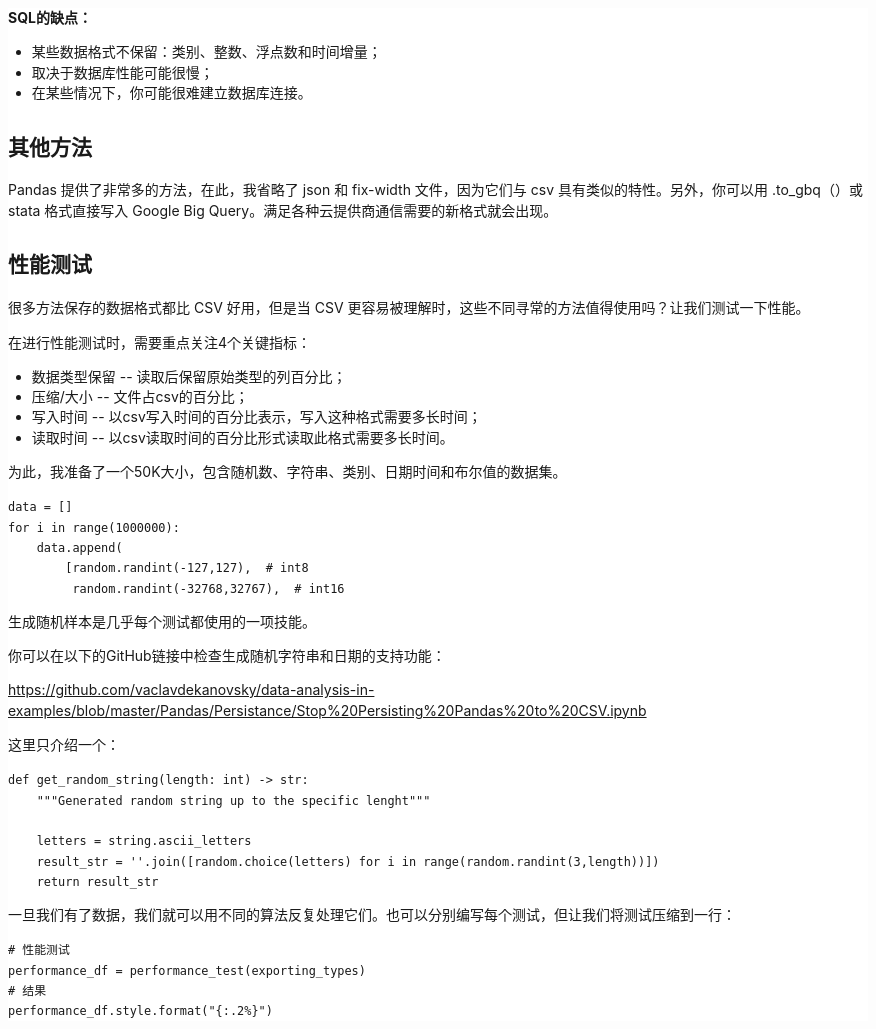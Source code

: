 **SQL的缺点：**

*   某些数据格式不保留：类别、整数、浮点数和时间增量；
*   取决于数据库性能可能很慢；
*   在某些情况下，你可能很难建立数据库连接。

## 其他方法


Pandas 提供了非常多的方法，在此，我省略了 json 和 fix-width 文件，因为它们与 csv 具有类似的特性。另外，你可以用 .to_gbq（）或 stata 格式直接写入 Google Big Query。满足各种云提供商通信需要的新格式就会出现。

## 性能测试


很多方法保存的数据格式都比 CSV 好用，但是当 CSV 更容易被理解时，这些不同寻常的方法值得使用吗？让我们测试一下性能。

在进行性能测试时，需要重点关注4个关键指标：

*   数据类型保留 \-\- 读取后保留原始类型的列百分比；
*   压缩/大小 \-\- 文件占csv的百分比；
*   写入时间 \-\- 以csv写入时间的百分比表示，写入这种格式需要多长时间；
*   读取时间 \-\- 以csv读取时间的百分比形式读取此格式需要多长时间。

为此，我准备了一个50K大小，包含随机数、字符串、类别、日期时间和布尔值的数据集。

```
data = []  
for i in range(1000000):  
    data.append(  
        [random.randint(-127,127),  # int8  
         random.randint(-32768,32767),  # int16
```

生成随机样本是几乎每个测试都使用的一项技能。

你可以在以下的GitHub链接中检查生成随机字符串和日期的支持功能：

https://github.com/vaclavdekanovsky/data-analysis-in-examples/blob/master/Pandas/Persistance/Stop%20Persisting%20Pandas%20to%20CSV.ipynb

这里只介绍一个：

```
def get_random_string(length: int) -> str:  
    """Generated random string up to the specific lenght"""  
      
    letters = string.ascii_letters  
    result_str = ''.join([random.choice(letters) for i in range(random.randint(3,length))])  
    return result_str
```

一旦我们有了数据，我们就可以用不同的算法反复处理它们。也可以分别编写每个测试，但让我们将测试压缩到一行：

```
# 性能测试  
performance_df = performance_test(exporting_types)  
# 结果  
performance_df.style.format("{:.2%}")
```
